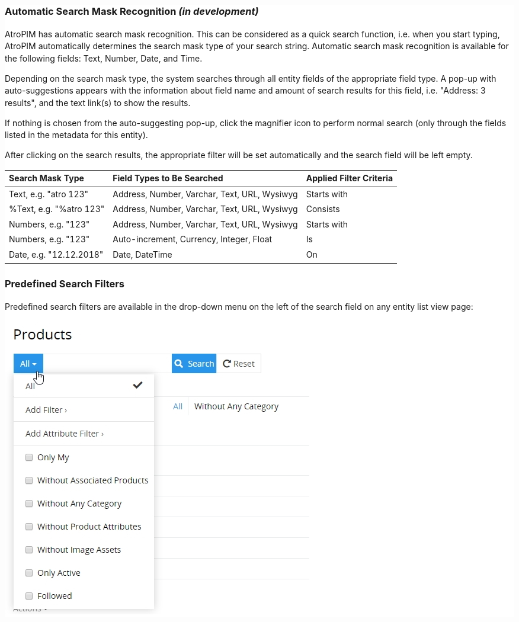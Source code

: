 ### Automatic Search Mask Recognition *(in development)*

AtroPIM has automatic search mask recognition. This can be considered as a quick search function, i.e. when you start typing, AtroPIM automatically determines the search mask type of your search string. Automatic search mask recognition is available for the following fields: Text, Number, Date, and Time.

Depending on the search mask type, the system searches through all entity fields of the appropriate field type. A pop-up with auto-suggestions appears with the information about field name and amount of search results for this field, i.e. "Address: 3 results", and the text link(s) to show the results.

If nothing is chosen from the auto-suggesting pop-up, click the magnifier icon to perform normal search (only through the fields listed in the metadata for this entity).

After clicking on the search results, the appropriate filter will be set automatically and the search field will be left empty.

|   **Search Mask Type**  |        **Field Types to Be Searched**        | **Applied Filter Criteria** |
|:-----------------------|:--------------------------------------------|:---------------------------|
| Теxt, e.g. "atro 123"   | Address, Number, Varchar, Text, URL, Wysiwyg | Starts with                 |
| %Text, e.g. "%atro 123" | Address, Number, Varchar, Text, URL, Wysiwyg | Consists                    |
| Numbers, e.g. "123"     | Address, Number, Varchar, Text, URL, Wysiwyg | Starts with                 |
| Numbers, e.g. "123"     | Auto-increment, Currency, Integer, Float     | Is                          |
| Date, e.g. "12.12.2018" | Date, DateTime                               | On                          |

### Predefined Search Filters

Predefined search filters are available in the drop-down menu on the left of the search field on any entity list view page:

![Search filters list](../_assets/user-guide/search-and-filtering/search-filters-list.jpg)
